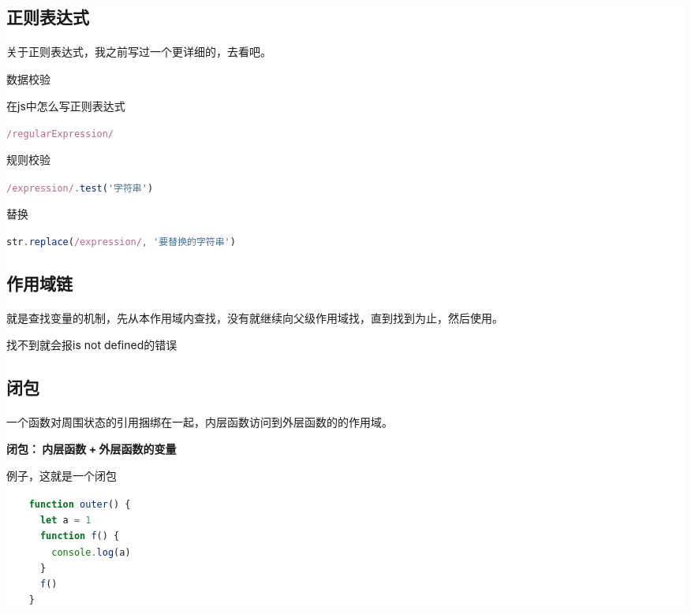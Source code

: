 







## 正则表达式

关于正则表达式，我之前写过一个更详细的，去看吧。

数据校验

在js中怎么写正则表达式

```js
/regularExpression/
```

规则校验

```js
/expression/.test('字符串')
```

替换

```js
str.replace(/expression/, '要替换的字符串')
```







## 作用域链

就是查找变量的机制，先从本作用域内查找，没有就继续向父级作用域找，直到找到为止，然后使用。

找不到就会报is not defined的错误



## 闭包

一个函数对周围状态的引用捆绑在一起，内层函数访问到外层函数的的作用域。

**闭包： 内层函数 + 外层函数的变量**

例子，这就是一个闭包

```js
    function outer() {
      let a = 1
      function f() {
        console.log(a)
      }
      f()
    }
```
